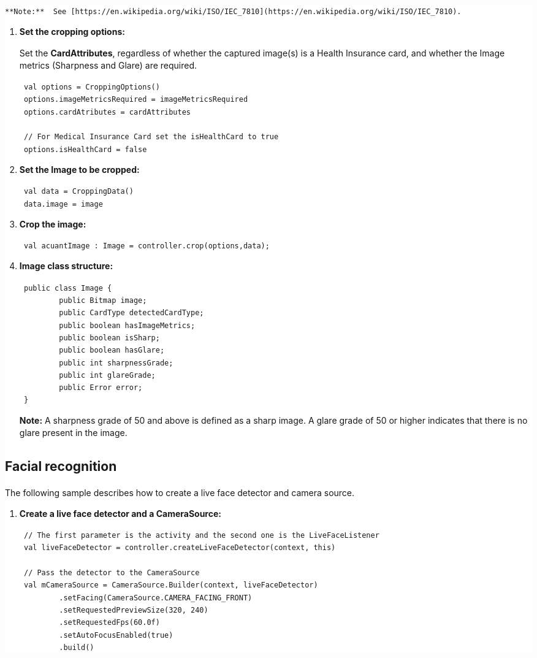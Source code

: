 	**Note:**  See [https://en.wikipedia.org/wiki/ISO/IEC_7810](https://en.wikipedia.org/wiki/ISO/IEC_7810).
       
1. **Set the cropping options:**

	Set the **CardAttributes**, regardless of whether the captured image(s) is a Health Insurance card, and whether the Image metrics (Sharpness and Glare) are required.
	
		val options = CroppingOptions()
		options.imageMetricsRequired = imageMetricsRequired
		options.cardAtributes = cardAttributes
		
		// For Medical Insurance Card set the isHealthCard to true
		options.isHealthCard = false
		

1. **Set the Image to be cropped:**

		val data = CroppingData()
		data.image = image


1. **Crop the image:**

 		val acuantImage : Image = controller.crop(options,data);
 		

1. **Image class structure:**

		public class Image {
    			public Bitmap image;
    			public CardType detectedCardType;
    			public boolean hasImageMetrics;
    			public boolean isSharp;
    			public boolean hasGlare;
    			public int sharpnessGrade;
    			public int glareGrade;
    			public Error error;
		}
		
	**Note:**	A sharpness grade of 50 and above is defined as a sharp image. A glare grade of 50 or higher indicates that there is no glare present in the image.

## Facial recognition ##

The following sample describes how to create a live face detector and camera source.


1. **Create a live face detector and a CameraSource:**

		// The first parameter is the activity and the second one is the LiveFaceListener
		val liveFaceDetector = controller.createLiveFaceDetector(context, this)
		
		// Pass the detector to the CameraSource
		val mCameraSource = CameraSource.Builder(context, liveFaceDetector)
                .setFacing(CameraSource.CAMERA_FACING_FRONT)
                .setRequestedPreviewSize(320, 240)
                .setRequestedFps(60.0f)
                .setAutoFocusEnabled(true)
                .build()
   	 	